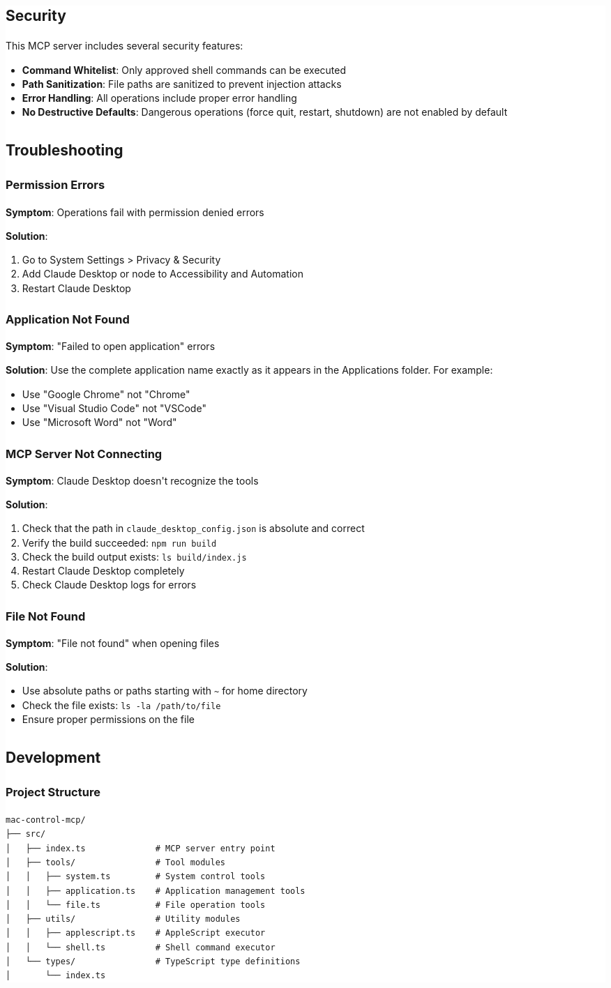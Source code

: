 ## Security

This MCP server includes several security features:

- **Command Whitelist**: Only approved shell commands can be executed
- **Path Sanitization**: File paths are sanitized to prevent injection attacks
- **Error Handling**: All operations include proper error handling
- **No Destructive Defaults**: Dangerous operations (force quit, restart, shutdown) are not enabled by default

## Troubleshooting

### Permission Errors
**Symptom**: Operations fail with permission denied errors

**Solution**:
1. Go to System Settings > Privacy & Security
2. Add Claude Desktop or node to Accessibility and Automation
3. Restart Claude Desktop

### Application Not Found
**Symptom**: "Failed to open application" errors

**Solution**: Use the complete application name exactly as it appears in the Applications folder. For example:
- Use "Google Chrome" not "Chrome"
- Use "Visual Studio Code" not "VSCode"
- Use "Microsoft Word" not "Word"

### MCP Server Not Connecting
**Symptom**: Claude Desktop doesn't recognize the tools

**Solution**:
1. Check that the path in `claude_desktop_config.json` is absolute and correct
2. Verify the build succeeded: `npm run build`
3. Check the build output exists: `ls build/index.js`
4. Restart Claude Desktop completely
5. Check Claude Desktop logs for errors

### File Not Found
**Symptom**: "File not found" when opening files

**Solution**:
- Use absolute paths or paths starting with `~` for home directory
- Check the file exists: `ls -la /path/to/file`
- Ensure proper permissions on the file

## Development

### Project Structure
```
mac-control-mcp/
├── src/
│   ├── index.ts              # MCP server entry point
│   ├── tools/                # Tool modules
│   │   ├── system.ts         # System control tools
│   │   ├── application.ts    # Application management tools
│   │   └── file.ts           # File operation tools
│   ├── utils/                # Utility modules
│   │   ├── applescript.ts    # AppleScript executor
│   │   └── shell.ts          # Shell command executor
│   └── types/                # TypeScript type definitions
│       └── index.ts
```
